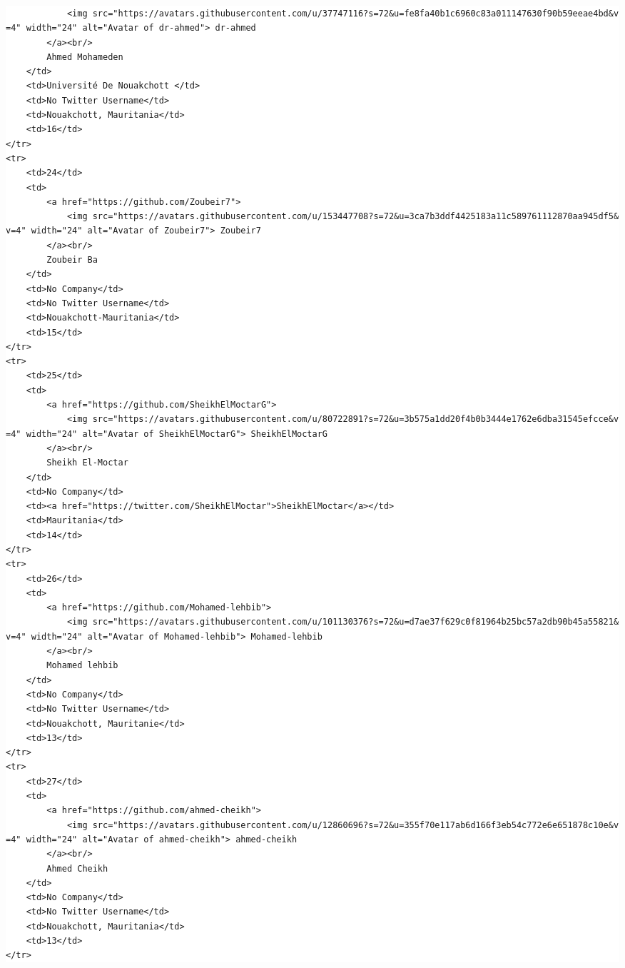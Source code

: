 				<img src="https://avatars.githubusercontent.com/u/37747116?s=72&u=fe8fa40b1c6960c83a011147630f90b59eeae4bd&v=4" width="24" alt="Avatar of dr-ahmed"> dr-ahmed
			</a><br/>
			Ahmed Mohameden
		</td>
		<td>Université De Nouakchott </td>
		<td>No Twitter Username</td>
		<td>Nouakchott, Mauritania</td>
		<td>16</td>
	</tr>
	<tr>
		<td>24</td>
		<td>
			<a href="https://github.com/Zoubeir7">
				<img src="https://avatars.githubusercontent.com/u/153447708?s=72&u=3ca7b3ddf4425183a11c589761112870aa945df5&v=4" width="24" alt="Avatar of Zoubeir7"> Zoubeir7
			</a><br/>
			Zoubeir Ba
		</td>
		<td>No Company</td>
		<td>No Twitter Username</td>
		<td>Nouakchott-Mauritania</td>
		<td>15</td>
	</tr>
	<tr>
		<td>25</td>
		<td>
			<a href="https://github.com/SheikhElMoctarG">
				<img src="https://avatars.githubusercontent.com/u/80722891?s=72&u=3b575a1dd20f4b0b3444e1762e6dba31545efcce&v=4" width="24" alt="Avatar of SheikhElMoctarG"> SheikhElMoctarG
			</a><br/>
			Sheikh El-Moctar
		</td>
		<td>No Company</td>
		<td><a href="https://twitter.com/SheikhElMoctar">SheikhElMoctar</a></td>
		<td>Mauritania</td>
		<td>14</td>
	</tr>
	<tr>
		<td>26</td>
		<td>
			<a href="https://github.com/Mohamed-lehbib">
				<img src="https://avatars.githubusercontent.com/u/101130376?s=72&u=d7ae37f629c0f81964b25bc57a2db90b45a55821&v=4" width="24" alt="Avatar of Mohamed-lehbib"> Mohamed-lehbib
			</a><br/>
			Mohamed lehbib
		</td>
		<td>No Company</td>
		<td>No Twitter Username</td>
		<td>Nouakchott, Mauritanie</td>
		<td>13</td>
	</tr>
	<tr>
		<td>27</td>
		<td>
			<a href="https://github.com/ahmed-cheikh">
				<img src="https://avatars.githubusercontent.com/u/12860696?s=72&u=355f70e117ab6d166f3eb54c772e6e651878c10e&v=4" width="24" alt="Avatar of ahmed-cheikh"> ahmed-cheikh
			</a><br/>
			Ahmed Cheikh
		</td>
		<td>No Company</td>
		<td>No Twitter Username</td>
		<td>Nouakchott, Mauritania</td>
		<td>13</td>
	</tr>